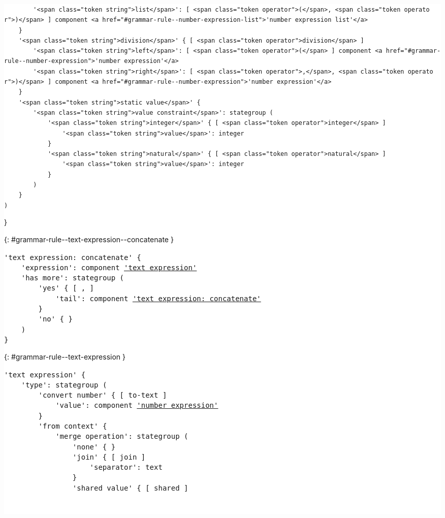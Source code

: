 			'<span class="token string">list</span>': [ <span class="token operator">(</span>, <span class="token operator">)</span> ] component <a href="#grammar-rule--number-expression-list">'number expression list'</a>
		}
		'<span class="token string">division</span>' { [ <span class="token operator">division</span> ]
			'<span class="token string">left</span>': [ <span class="token operator">(</span> ] component <a href="#grammar-rule--number-expression">'number expression'</a>
			'<span class="token string">right</span>': [ <span class="token operator">,</span>, <span class="token operator">)</span> ] component <a href="#grammar-rule--number-expression">'number expression'</a>
		}
		'<span class="token string">static value</span>' {
			'<span class="token string">value constraint</span>': stategroup (
				'<span class="token string">integer</span>' { [ <span class="token operator">integer</span> ]
					'<span class="token string">value</span>': integer
				}
				'<span class="token string">natural</span>' { [ <span class="token operator">natural</span> ]
					'<span class="token string">value</span>': integer
				}
			)
		}
	)
}
</pre>
</div>
</div>

{: #grammar-rule--text-expression--concatenate }
<div class="language-js highlighter-rouge">
<div class="highlight">
<pre class="highlight language-js code-custom">
'<span class="token string">text expression: concatenate</span>' {
	'<span class="token string">expression</span>': component <a href="#grammar-rule--text-expression">'text expression'</a>
	'<span class="token string">has more</span>': stategroup (
		'<span class="token string">yes</span>' { [ <span class="token operator">,</span> ]
			'<span class="token string">tail</span>': component <a href="#grammar-rule--text-expression--concatenate">'text expression: concatenate'</a>
		}
		'<span class="token string">no</span>' { }
	)
}
</pre>
</div>
</div>

{: #grammar-rule--text-expression }
<div class="language-js highlighter-rouge">
<div class="highlight">
<pre class="highlight language-js code-custom">
'<span class="token string">text expression</span>' {
	'<span class="token string">type</span>': stategroup (
		'<span class="token string">convert number</span>' { [ <span class="token operator">to-text</span> ]
			'<span class="token string">value</span>': component <a href="#grammar-rule--number-expression">'number expression'</a>
		}
		'<span class="token string">from context</span>' {
			'<span class="token string">merge operation</span>': stategroup (
				'<span class="token string">none</span>' { }
				'<span class="token string">join</span>' { [ <span class="token operator">join</span> ]
					'<span class="token string">separator</span>': text
				}
				'<span class="token string">shared value</span>' { [ <span class="token operator">shared</span> ]
